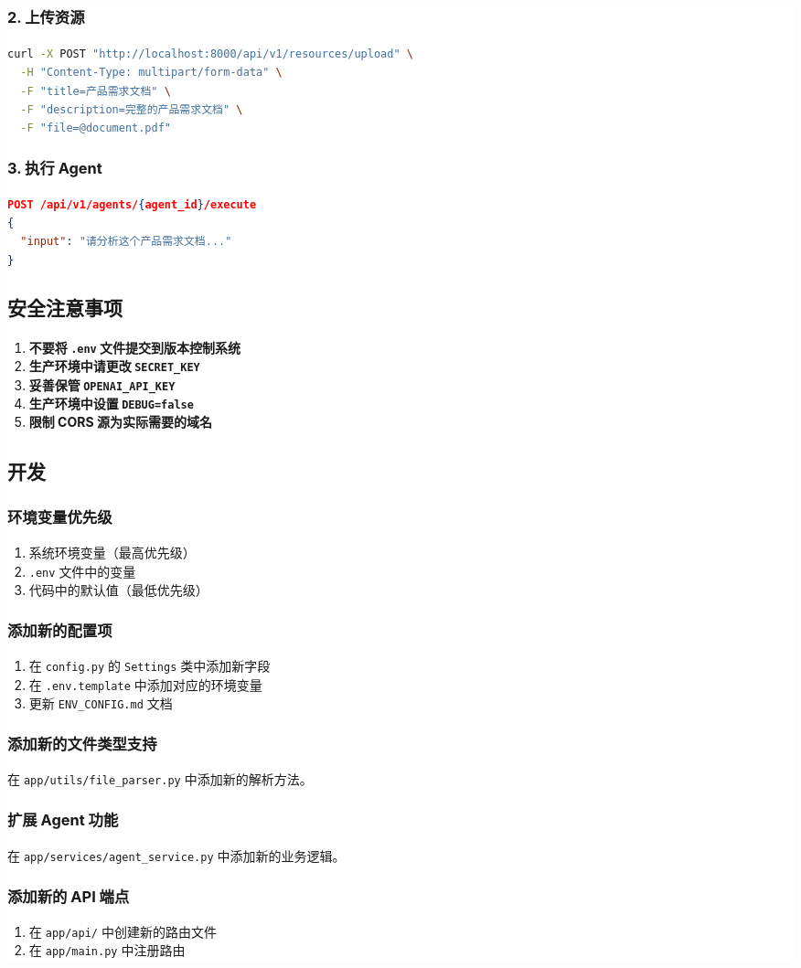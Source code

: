 ### 2. 上传资源

```bash
curl -X POST "http://localhost:8000/api/v1/resources/upload" \
  -H "Content-Type: multipart/form-data" \
  -F "title=产品需求文档" \
  -F "description=完整的产品需求文档" \
  -F "file=@document.pdf"
```

### 3. 执行 Agent

```json
POST /api/v1/agents/{agent_id}/execute
{
  "input": "请分析这个产品需求文档..."
}
```

## 安全注意事项

1. **不要将 `.env` 文件提交到版本控制系统**
2. **生产环境中请更改 `SECRET_KEY`**
3. **妥善保管 `OPENAI_API_KEY`**
4. **生产环境中设置 `DEBUG=false`**
5. **限制 CORS 源为实际需要的域名**

## 开发

### 环境变量优先级

1. 系统环境变量（最高优先级）
2. `.env` 文件中的变量
3. 代码中的默认值（最低优先级）

### 添加新的配置项

1. 在 `config.py` 的 `Settings` 类中添加新字段
2. 在 `.env.template` 中添加对应的环境变量
3. 更新 `ENV_CONFIG.md` 文档

### 添加新的文件类型支持

在 `app/utils/file_parser.py` 中添加新的解析方法。

### 扩展 Agent 功能

在 `app/services/agent_service.py` 中添加新的业务逻辑。

### 添加新的 API 端点

1. 在 `app/api/` 中创建新的路由文件
2. 在 `app/main.py` 中注册路由
